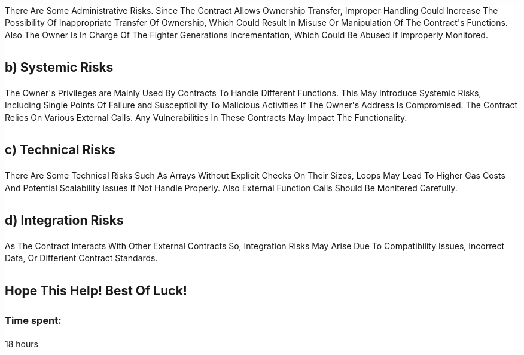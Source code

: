 There Are Some Administrative Risks. Since The Contract Allows Ownership Transfer, Improper Handling Could Increase The Possibility Of Inappropriate Transfer Of Ownership, Which Could Result In Misuse Or Manipulation Of The Contract's Functions. Also The Owner Is In Charge Of The Fighter Generations Incrementation, Which Could Be Abused If Improperly Monitored.

## b) Systemic Risks

The Owner's Privileges are Mainly Used By Contracts To Handle Different Functions. This May Introduce Systemic Risks, Including Single Points Of Failure and Susceptibility To Malicious Activities If The Owner's Address Is Compromised. The Contract Relies On Various External Calls. Any Vulnerabilities In These Contracts May Impact The Functionality.

## c) Technical Risks

There Are Some Technical Risks Such As Arrays Without Explicit Checks On Their Sizes, Loops May Lead To Higher Gas Costs And Potential Scalability Issues If Not Handle Properly. Also External Function Calls Should Be Monitered Carefully.

## d) Integration Risks

As The Contract Interacts With Other External Contracts So, Integration Risks May Arise Due To Compatibility Issues, Incorrect Data, Or Differient Contract Standards.


## **Hope This Help! Best Of Luck!**



### Time spent:
18 hours